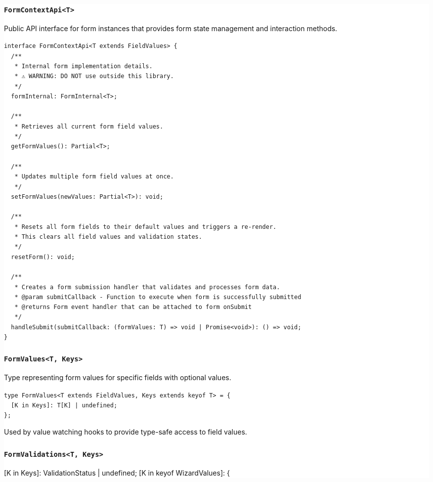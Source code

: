 ```tsx
```

### `FormContextApi<T>`

Public API interface for form instances that provides form state management and interaction methods.

```tsx
interface FormContextApi<T extends FieldValues> {
  /**
   * Internal form implementation details.
   * ⚠️ WARNING: DO NOT use outside this library.
   */
  formInternal: FormInternal<T>;

  /**
   * Retrieves all current form field values.
   */
  getFormValues(): Partial<T>;

  /**
   * Updates multiple form field values at once.
   */
  setFormValues(newValues: Partial<T>): void;

  /**
   * Resets all form fields to their default values and triggers a re-render.
   * This clears all field values and validation states.
   */
  resetForm(): void;

  /**
   * Creates a form submission handler that validates and processes form data.
   * @param submitCallback - Function to execute when form is successfully submitted
   * @returns Form event handler that can be attached to form onSubmit
   */
  handleSubmit(submitCallback: (formValues: T) => void | Promise<void>): () => void;
}
```

### `FormValues<T, Keys>`

Type representing form values for specific fields with optional values.

```tsx
type FormValues<T extends FieldValues, Keys extends keyof T> = {
  [K in Keys]: T[K] | undefined;
};
```

Used by value watching hooks to provide type-safe access to field values.

### `FormValidations<T, Keys>`


  [K in Keys]: ValidationStatus | undefined;
  [K in keyof WizardValues]: {